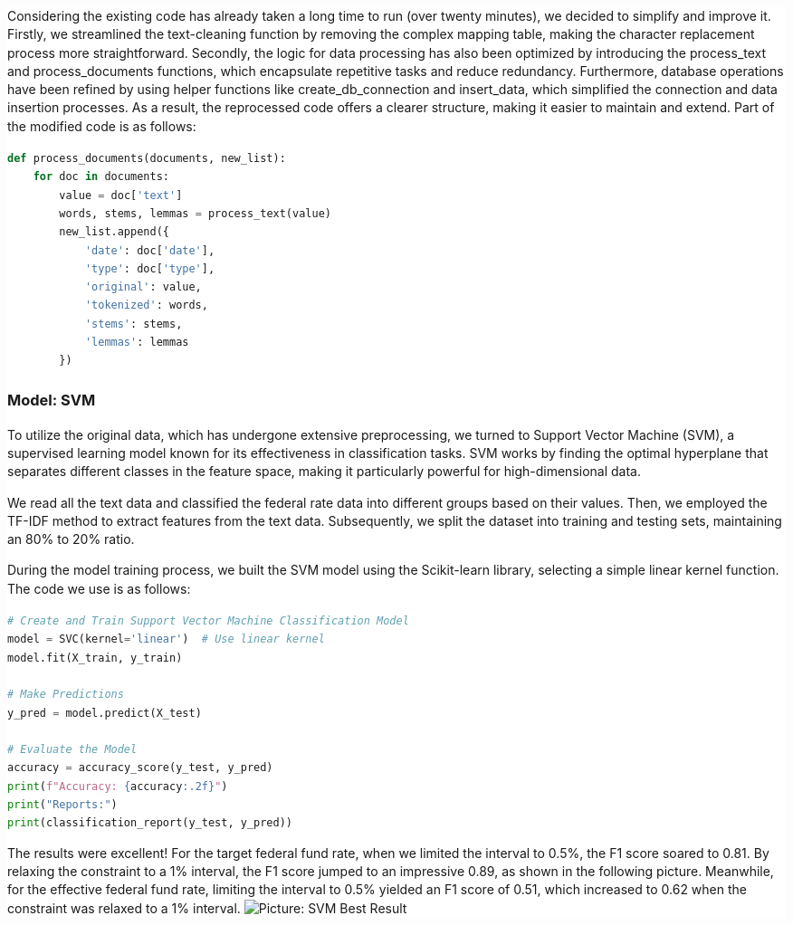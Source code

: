 Considering the existing code has already taken a long time to run (over twenty minutes), we decided to simplify and improve it. Firstly, we streamlined the text-cleaning function by removing the complex mapping table, making the character replacement process more straightforward. Secondly, the logic for data processing has also been optimized by introducing the process_text and process_documents functions, which encapsulate repetitive tasks and reduce redundancy. Furthermore, database operations have been refined by using helper functions like create_db_connection and insert_data, which simplified the connection and data insertion processes. As a result, the reprocessed code offers a clearer structure, making it easier to maintain and extend. Part of the modified code is as follows:
```python
def process_documents(documents, new_list):
    for doc in documents:
        value = doc['text']
        words, stems, lemmas = process_text(value)
        new_list.append({
            'date': doc['date'],
            'type': doc['type'],
            'original': value,
            'tokenized': words,
            'stems': stems,
            'lemmas': lemmas
        })
```

### Model: SVM

To utilize the original data, which has undergone extensive preprocessing, we turned to Support Vector Machine (SVM), a supervised learning model known for its effectiveness in classification tasks. SVM works by finding the optimal hyperplane that separates different classes in the feature space, making it particularly powerful for high-dimensional data.

We read all the text data and classified the federal rate data into different groups based on their values. Then, we employed the TF-IDF method to extract features from the text data. Subsequently, we split the dataset into training and testing sets, maintaining an 80% to 20% ratio.

During the model training process, we built the SVM model using the Scikit-learn library, selecting a simple linear kernel function. The code we use is as follows:
```python
# Create and Train Support Vector Machine Classification Model
model = SVC(kernel='linear')  # Use linear kernel
model.fit(X_train, y_train)

# Make Predictions
y_pred = model.predict(X_test)

# Evaluate the Model
accuracy = accuracy_score(y_test, y_pred)
print(f"Accuracy: {accuracy:.2f}")
print("Reports:")
print(classification_report(y_test, y_pred))
```

The results were excellent! For the target federal fund rate, when we limited the interval to 0.5%, the F1 score soared to 0.81. By relaxing the constraint to a 1% interval, the F1 score jumped to an impressive 0.89, as shown in the following picture. Meanwhile, for the effective federal fund rate, limiting the interval to 0.5% yielded an F1 score of 0.51, which increased to 0.62 when the constraint was relaxed to a 1% interval.
![Picture: SVM Best Result]({static}/images/LingoBingo_02_image-SVM_Best_Result.jpg)

